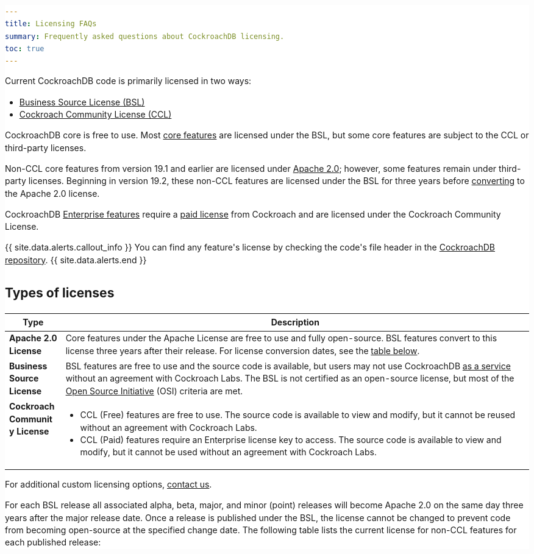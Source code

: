 ```yaml
---
title: Licensing FAQs
summary: Frequently asked questions about CockroachDB licensing.
toc: true
---
```


Current CockroachDB code is primarily licensed in two ways:

-  [Business Source License (BSL)](#bsl)
-  [Cockroach Community License (CCL)](#ccl)

CockroachDB core is free to use.  Most [core features](#feature-licensing) are licensed under the BSL, but some core features are subject to the CCL or third-party licenses.

Non-CCL core features from version 19.1 and earlier are licensed under [Apache 2.0](#apache); however, some features remain under third-party licenses. Beginning in version 19.2, these non-CCL features are licensed under the BSL for three years before [converting](#license-conversion-timeline) to the Apache 2.0 license.

CockroachDB [Enterprise features](enterprise-licensing.html) require a [paid license](#obtain-a-license) from Cockroach and are licensed under the Cockroach Community License.

{{ site.data.alerts.callout_info }}
You can find any feature's license by checking the code's file header in the [CockroachDB repository](https://github.com/cockroachdb/cockroach).
{{ site.data.alerts.end }}

## Types of licenses

Type | Description
-------------|------------
<a name="apache"></a>**Apache 2.0 License** | Core features under the Apache License are free to use and fully open-source. BSL features convert to this license three years after their release. For license conversion dates, see the [table below](#license-conversion-timeline).
<a name="bsl"></a>**Business Source License**| BSL features are free to use and the source code is available, but users may not use CockroachDB [as a service](#what-constitutes-hosting-cockroachdb-as-a-service) without an agreement with Cockroach Labs. The BSL is not certified as an open-source license, but most of the [Open Source Initiative](https://en.wikipedia.org/wiki/Open_Source_Initiative) (OSI) criteria are met.
<a name="ccl"></a>**Cockroach <br/> Community License** | <ul><li> CCL (Free) features are free to use. The source code is available to view and modify, but it cannot be reused without an agreement with Cockroach Labs. </li><li> CCL (Paid) features require an Enterprise license key to access. The source code is available to view and modify, but it cannot be used without an agreement with Cockroach Labs. </li></ul>

For additional custom licensing options, [contact us](https://support.cockroachlabs.com/hc/en-us).

For each BSL release all associated alpha, beta, major, and minor (point) releases will become Apache 2.0 on the same day three years after the major release date. Once a release is published under the BSL, the license cannot be changed to prevent code from becoming open-source at the specified change date. The following table lists the current license for non-CCL features for each published release:

